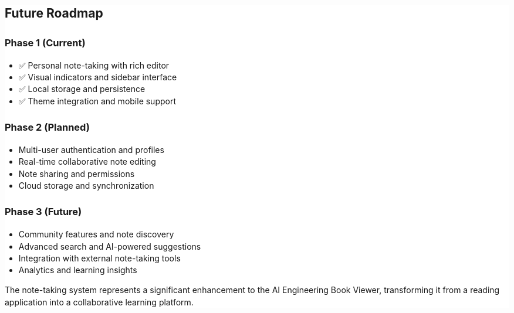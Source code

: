 ## Future Roadmap

### Phase 1 (Current)
- ✅ Personal note-taking with rich editor
- ✅ Visual indicators and sidebar interface
- ✅ Local storage and persistence
- ✅ Theme integration and mobile support

### Phase 2 (Planned)
- Multi-user authentication and profiles
- Real-time collaborative note editing
- Note sharing and permissions
- Cloud storage and synchronization

### Phase 3 (Future)
- Community features and note discovery
- Advanced search and AI-powered suggestions
- Integration with external note-taking tools
- Analytics and learning insights

The note-taking system represents a significant enhancement to the AI Engineering Book Viewer, transforming it from a reading application into a collaborative learning platform.
